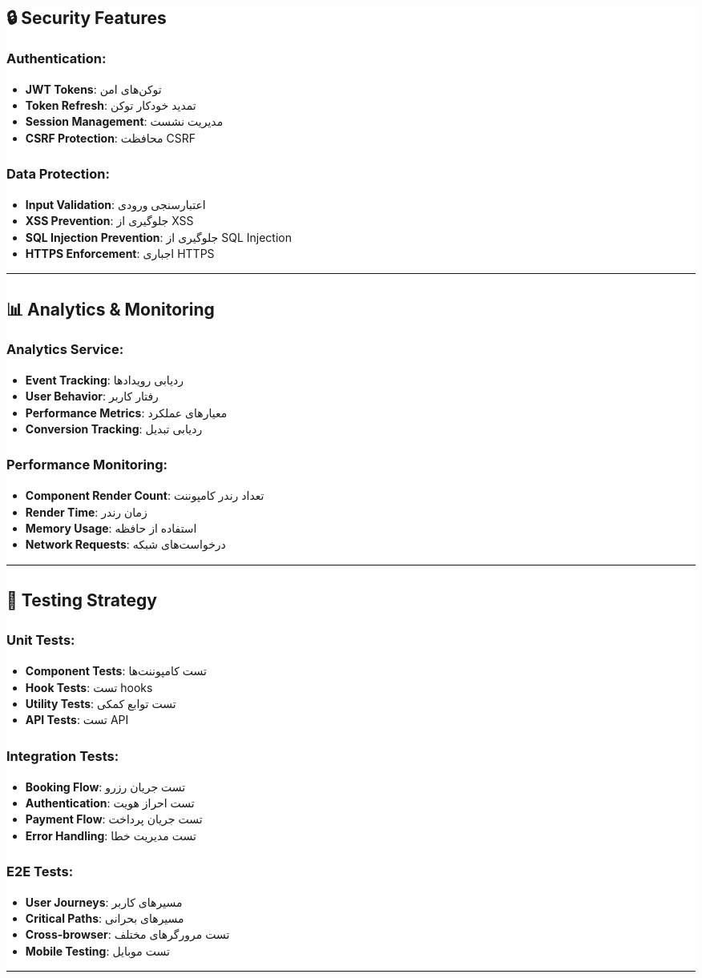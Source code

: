 ## 🔒 **Security Features**

### **Authentication:**
- **JWT Tokens**: توکن‌های امن
- **Token Refresh**: تمدید خودکار توکن
- **Session Management**: مدیریت نشست
- **CSRF Protection**: محافظت CSRF

### **Data Protection:**
- **Input Validation**: اعتبارسنجی ورودی
- **XSS Prevention**: جلوگیری از XSS
- **SQL Injection Prevention**: جلوگیری از SQL Injection
- **HTTPS Enforcement**: اجباری HTTPS

---

## 📊 **Analytics & Monitoring**

### **Analytics Service:**
- **Event Tracking**: ردیابی رویدادها
- **User Behavior**: رفتار کاربر
- **Performance Metrics**: معیارهای عملکرد
- **Conversion Tracking**: ردیابی تبدیل

### **Performance Monitoring:**
- **Component Render Count**: تعداد رندر کامپوننت
- **Render Time**: زمان رندر
- **Memory Usage**: استفاده از حافظه
- **Network Requests**: درخواست‌های شبکه

---

## 🧪 **Testing Strategy**

### **Unit Tests:**
- **Component Tests**: تست کامپوننت‌ها
- **Hook Tests**: تست hooks
- **Utility Tests**: تست توابع کمکی
- **API Tests**: تست API

### **Integration Tests:**
- **Booking Flow**: تست جریان رزرو
- **Authentication**: تست احراز هویت
- **Payment Flow**: تست جریان پرداخت
- **Error Handling**: تست مدیریت خطا

### **E2E Tests:**
- **User Journeys**: مسیرهای کاربر
- **Critical Paths**: مسیرهای بحرانی
- **Cross-browser**: تست مرورگرهای مختلف
- **Mobile Testing**: تست موبایل

---